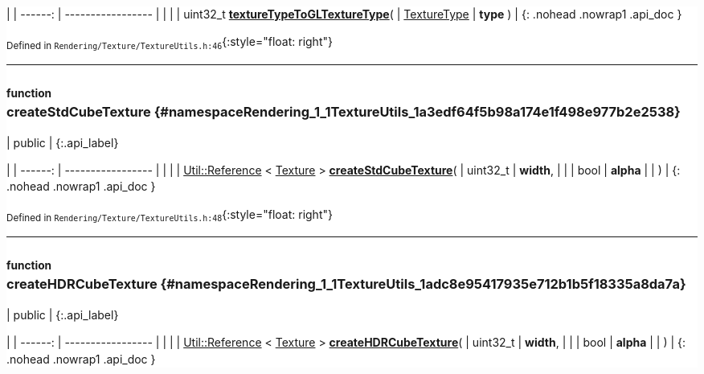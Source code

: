 |
| ------: | ----------------- |
|  |
| uint32_t **[textureTypeToGLTextureType](#namespaceRendering_1_1TextureUtils_1ac53ee65d8f1d43f8cd038c107bb41417)**( |  [TextureType](group%5F%5Ftexture#group%5F%5Ftexture_1gaa31df885ca7b633a7032d29050df5f12)  | **type** ) |
{: .nohead .nowrap1 .api_doc }





<sub>Defined in `Rendering/Texture/TextureUtils.h:46`</sub>{:style="float: right"}

-------------------------------------------------------------------

### <small>function</small><br/> createStdCubeTexture {#namespaceRendering_1_1TextureUtils_1a3edf64f5b98a174e1f498e977b2e2538}

| public |
{:.api_label}

|
| ------: | ----------------- |
|  |
| [Util::Reference](classUtil_1_1Reference) < [Texture](classRendering_1_1Texture) > **[createStdCubeTexture](#namespaceRendering_1_1TextureUtils_1a3edf64f5b98a174e1f498e977b2e2538)**( | uint32_t | **width**, |
| | bool | **alpha** |
|   ) |
{: .nohead .nowrap1 .api_doc }





<sub>Defined in `Rendering/Texture/TextureUtils.h:48`</sub>{:style="float: right"}

-------------------------------------------------------------------

### <small>function</small><br/> createHDRCubeTexture {#namespaceRendering_1_1TextureUtils_1adc8e95417935e712b1b5f18335a8da7a}

| public |
{:.api_label}

|
| ------: | ----------------- |
|  |
| [Util::Reference](classUtil_1_1Reference) < [Texture](classRendering_1_1Texture) > **[createHDRCubeTexture](#namespaceRendering_1_1TextureUtils_1adc8e95417935e712b1b5f18335a8da7a)**( | uint32_t | **width**, |
| | bool | **alpha** |
|   ) |
{: .nohead .nowrap1 .api_doc }

